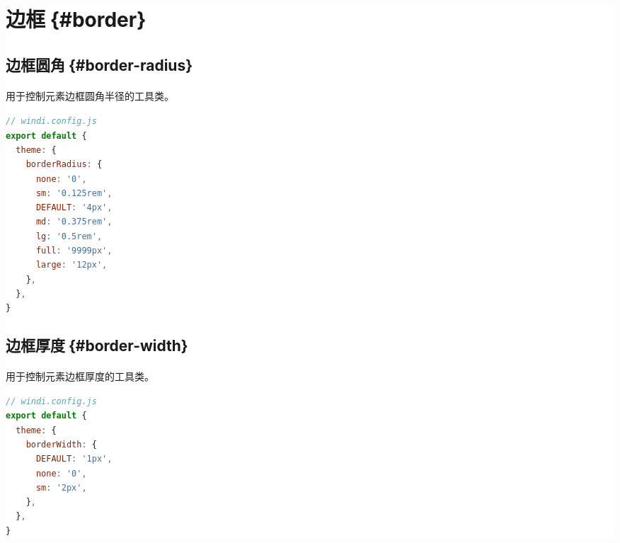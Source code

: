# 边框 {#border}

## 边框圆角 {#border-radius}

用于控制元素边框圆角半径的工具类。

<PlaygroundWithBox
  variant='3xl'
  :variants="['none', 'sm', '', 'md', 'lg', 'xl', '2xl', '3xl', '4xl', '1/2', 'full']"
  prefix='rounded'
  fixed='bg-teal-500 m-auto mt-6 mb-2 w-30 h-30 text-transparent transition-all duration-300'
/>

<Customizing>

```js
// windi.config.js
export default {
  theme: {
    borderRadius: {
      none: '0',
      sm: '0.125rem',
      DEFAULT: '4px',
      md: '0.375rem',
      lg: '0.5rem',
      full: '9999px',
      large: '12px',
    },
  },
}
```

</Customizing>

## 边框厚度 {#border-width}

用于控制元素边框厚度的工具类。

<PlaygroundWithBox
  mode='edges'
  variant=''
  :variants="['', '0', 1, 2, 3, 4, 5]"
  prefix='border'
  fixed='bg-gray-500 bg-opacity-5 border-teal-500 m-auto mt-6 mb-2 w-30 h-30 text-transparent transition-all'
/>

<Customizing>

```js
// windi.config.js
export default {
  theme: {
    borderWidth: {
      DEFAULT: '1px',
      none: '0',
      sm: '2px',
    },
  },
}
```
